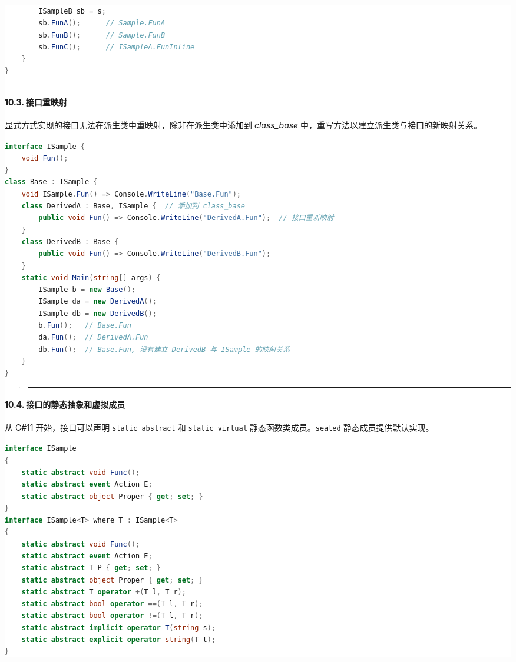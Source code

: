 ```csharp
        ISampleB sb = s;
        sb.FunA();      // Sample.FunA
        sb.FunB();      // Sample.FunB
        sb.FunC();      // ISampleA.FunInline
    }
}
```

>---
#### 10.3. 接口重映射

显式方式实现的接口无法在派生类中重映射，除非在派生类中添加到 *class_base* 中，重写方法以建立派生类与接口的新映射关系。 

```csharp
interface ISample {
    void Fun();
}
class Base : ISample {
    void ISample.Fun() => Console.WriteLine("Base.Fun");
    class DerivedA : Base, ISample {  // 添加到 class_base
        public void Fun() => Console.WriteLine("DerivedA.Fun");  // 接口重新映射
    }
    class DerivedB : Base {
        public void Fun() => Console.WriteLine("DerivedB.Fun");
    }
    static void Main(string[] args) {
        ISample b = new Base();
        ISample da = new DerivedA();
        ISample db = new DerivedB();
        b.Fun();   // Base.Fun
        da.Fun();  // DerivedA.Fun    
        db.Fun();  // Base.Fun, 没有建立 DerivedB 与 ISample 的映射关系
    }
}
```

>---
#### 10.4. 接口的静态抽象和虚拟成员

从 C#11 开始，接口可以声明 `static abstract` 和 `static virtual` 静态函数类成员。`sealed` 静态成员提供默认实现。

```csharp
interface ISample
{
    static abstract void Func();
    static abstract event Action E;
    static abstract object Proper { get; set; }
}
interface ISample<T> where T : ISample<T>
{
    static abstract void Func();
    static abstract event Action E;
    static abstract T P { get; set; }
    static abstract object Proper { get; set; }
    static abstract T operator +(T l, T r);
    static abstract bool operator ==(T l, T r);
    static abstract bool operator !=(T l, T r);
    static abstract implicit operator T(string s);
    static abstract explicit operator string(T t);
}
```
